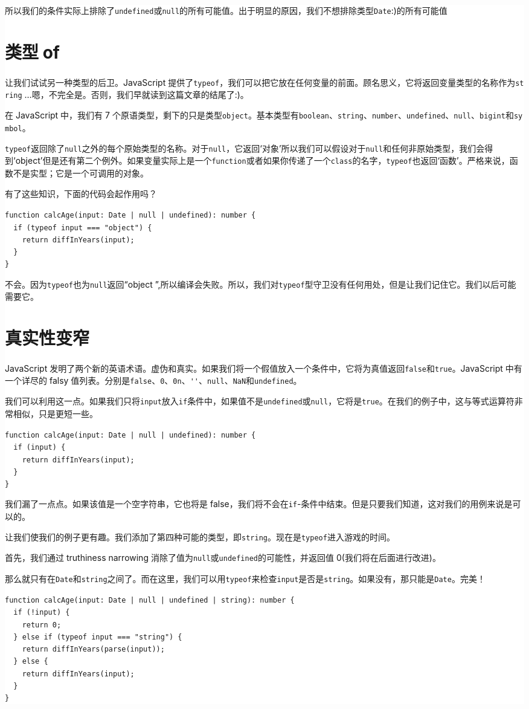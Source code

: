 所以我们的条件实际上排除了`undefined`或`null`的所有可能值。出于明显的原因，我们不想排除类型`Date`:)的所有可能值

# 类型 of

让我们试试另一种类型的后卫。JavaScript 提供了`typeof`，我们可以把它放在任何变量的前面。顾名思义，它将返回变量类型的名称作为`string` …嗯，不完全是。否则，我们早就读到这篇文章的结尾了:)。

在 JavaScript 中，我们有 7 个原语类型，剩下的只是类型`object`。基本类型有`boolean`、`string`、`number`、`undefined`、`null`、`bigint`和`symbol`。

`typeof`返回除了`null`之外的每个原始类型的名称。对于`null`，它返回‘对象’所以我们可以假设对于`null`和任何非原始类型，我们会得到‘object’但是还有第二个例外。如果变量实际上是一个`function`或者如果你传递了一个`class`的名字，`typeof`也返回‘函数’。严格来说，函数不是实型；它是一个可调用的对象。

有了这些知识，下面的代码会起作用吗？

```
function calcAge(input: Date | null | undefined): number {
  if (typeof input === "object") {
    return diffInYears(input);
  }
}
```

不会。因为`typeof`也为`null`返回“object ”,所以编译会失败。所以，我们对`typeof`型守卫没有任何用处，但是让我们记住它。我们以后可能需要它。

# 真实性变窄

JavaScript 发明了两个新的英语术语。虚伪和真实。如果我们将一个假值放入一个条件中，它将为真值返回`false`和`true`。JavaScript 中有一个详尽的 falsy 值列表。分别是`false`、`0`、`0n`、`''`、`null`、`NaN`和`undefined`。

我们可以利用这一点。如果我们只将`input`放入`if`条件中，如果值不是`undefined`或`null`，它将是`true`。在我们的例子中，这与等式运算符非常相似，只是更短一些。

```
function calcAge(input: Date | null | undefined): number {
  if (input) {
    return diffInYears(input);
  }
}
```

我们漏了一点点。如果该值是一个空字符串，它也将是 false，我们将不会在`if`-条件中结束。但是只要我们知道，这对我们的用例来说是可以的。

让我们使我们的例子更有趣。我们添加了第四种可能的类型，即`string`。现在是`typeof`进入游戏的时间。

首先，我们通过 truthiness narrowing 消除了值为`null`或`undefined`的可能性，并返回值 0(我们将在后面进行改进)。

那么就只有在`Date`和`string`之间了。而在这里，我们可以用`typeof`来检查`input`是否是`string`。如果没有，那只能是`Date`。完美！

```
function calcAge(input: Date | null | undefined | string): number {
  if (!input) {
    return 0;
  } else if (typeof input === "string") {
    return diffInYears(parse(input));
  } else {
    return diffInYears(input);
  }
}
```
